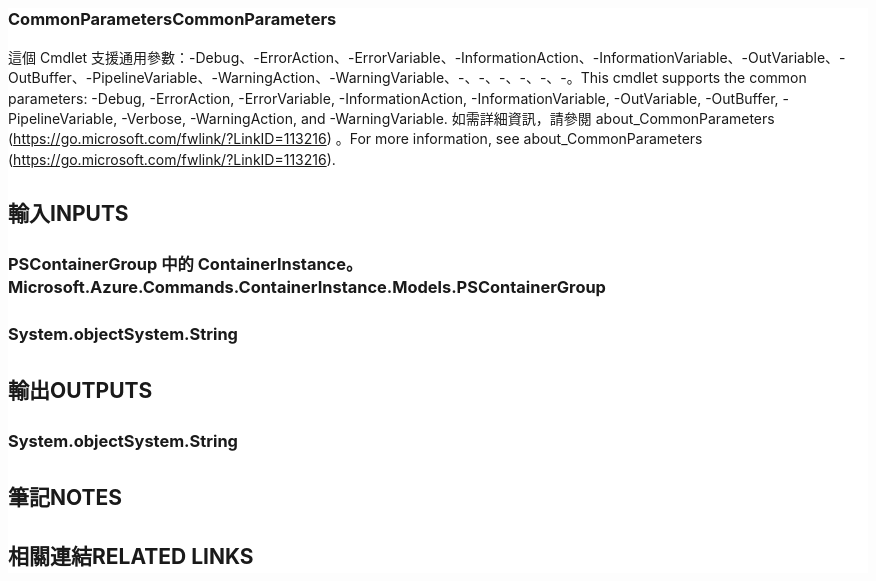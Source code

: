 ### <span data-ttu-id="83b80-139">CommonParameters</span><span class="sxs-lookup"><span data-stu-id="83b80-139">CommonParameters</span></span>
<span data-ttu-id="83b80-140">這個 Cmdlet 支援通用參數：-Debug、-ErrorAction、-ErrorVariable、-InformationAction、-InformationVariable、-OutVariable、-OutBuffer、-PipelineVariable、-WarningAction、-WarningVariable、-、-、-、-、-、-。</span><span class="sxs-lookup"><span data-stu-id="83b80-140">This cmdlet supports the common parameters: -Debug, -ErrorAction, -ErrorVariable, -InformationAction, -InformationVariable, -OutVariable, -OutBuffer, -PipelineVariable, -Verbose, -WarningAction, and -WarningVariable.</span></span> <span data-ttu-id="83b80-141">如需詳細資訊，請參閱 about_CommonParameters (https://go.microsoft.com/fwlink/?LinkID=113216) 。</span><span class="sxs-lookup"><span data-stu-id="83b80-141">For more information, see about_CommonParameters (https://go.microsoft.com/fwlink/?LinkID=113216).</span></span>

## <span data-ttu-id="83b80-142">輸入</span><span class="sxs-lookup"><span data-stu-id="83b80-142">INPUTS</span></span>

### <span data-ttu-id="83b80-143">PSContainerGroup 中的 ContainerInstance。</span><span class="sxs-lookup"><span data-stu-id="83b80-143">Microsoft.Azure.Commands.ContainerInstance.Models.PSContainerGroup</span></span>

### <span data-ttu-id="83b80-144">System.object</span><span class="sxs-lookup"><span data-stu-id="83b80-144">System.String</span></span>

## <span data-ttu-id="83b80-145">輸出</span><span class="sxs-lookup"><span data-stu-id="83b80-145">OUTPUTS</span></span>

### <span data-ttu-id="83b80-146">System.object</span><span class="sxs-lookup"><span data-stu-id="83b80-146">System.String</span></span>

## <span data-ttu-id="83b80-147">筆記</span><span class="sxs-lookup"><span data-stu-id="83b80-147">NOTES</span></span>

## <span data-ttu-id="83b80-148">相關連結</span><span class="sxs-lookup"><span data-stu-id="83b80-148">RELATED LINKS</span></span>
